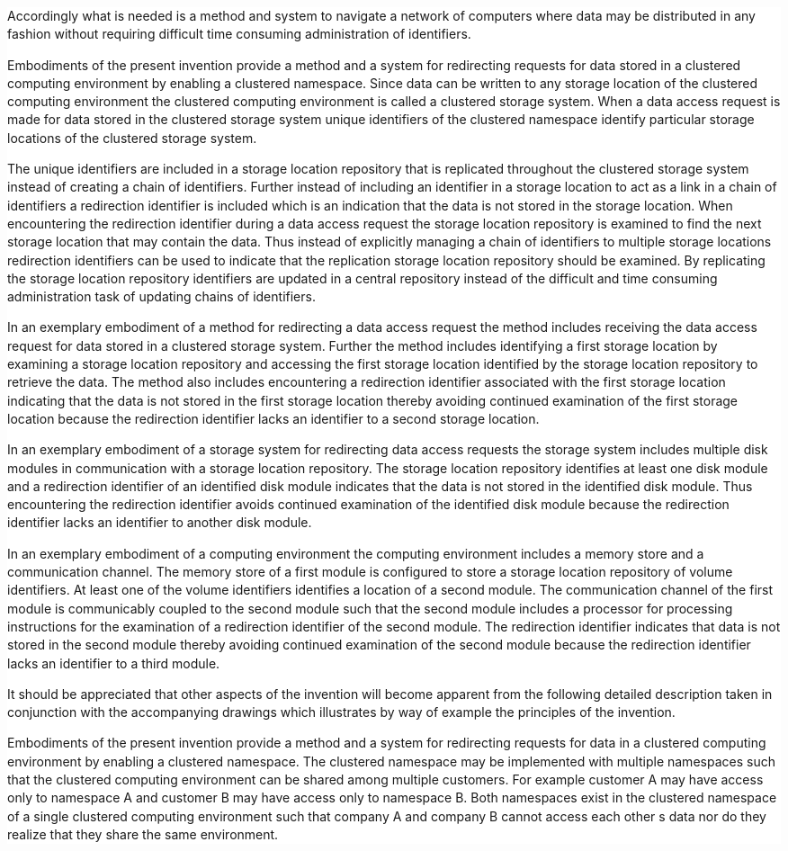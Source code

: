 Accordingly what is needed is a method and system to navigate a network of computers where data may be distributed in any fashion without requiring difficult time consuming administration of identifiers.

Embodiments of the present invention provide a method and a system for redirecting requests for data stored in a clustered computing environment by enabling a clustered namespace. Since data can be written to any storage location of the clustered computing environment the clustered computing environment is called a clustered storage system. When a data access request is made for data stored in the clustered storage system unique identifiers of the clustered namespace identify particular storage locations of the clustered storage system.

The unique identifiers are included in a storage location repository that is replicated throughout the clustered storage system instead of creating a chain of identifiers. Further instead of including an identifier in a storage location to act as a link in a chain of identifiers a redirection identifier is included which is an indication that the data is not stored in the storage location. When encountering the redirection identifier during a data access request the storage location repository is examined to find the next storage location that may contain the data. Thus instead of explicitly managing a chain of identifiers to multiple storage locations redirection identifiers can be used to indicate that the replication storage location repository should be examined. By replicating the storage location repository identifiers are updated in a central repository instead of the difficult and time consuming administration task of updating chains of identifiers.

In an exemplary embodiment of a method for redirecting a data access request the method includes receiving the data access request for data stored in a clustered storage system. Further the method includes identifying a first storage location by examining a storage location repository and accessing the first storage location identified by the storage location repository to retrieve the data. The method also includes encountering a redirection identifier associated with the first storage location indicating that the data is not stored in the first storage location thereby avoiding continued examination of the first storage location because the redirection identifier lacks an identifier to a second storage location.

In an exemplary embodiment of a storage system for redirecting data access requests the storage system includes multiple disk modules in communication with a storage location repository. The storage location repository identifies at least one disk module and a redirection identifier of an identified disk module indicates that the data is not stored in the identified disk module. Thus encountering the redirection identifier avoids continued examination of the identified disk module because the redirection identifier lacks an identifier to another disk module.

In an exemplary embodiment of a computing environment the computing environment includes a memory store and a communication channel. The memory store of a first module is configured to store a storage location repository of volume identifiers. At least one of the volume identifiers identifies a location of a second module. The communication channel of the first module is communicably coupled to the second module such that the second module includes a processor for processing instructions for the examination of a redirection identifier of the second module. The redirection identifier indicates that data is not stored in the second module thereby avoiding continued examination of the second module because the redirection identifier lacks an identifier to a third module.

It should be appreciated that other aspects of the invention will become apparent from the following detailed description taken in conjunction with the accompanying drawings which illustrates by way of example the principles of the invention.

Embodiments of the present invention provide a method and a system for redirecting requests for data in a clustered computing environment by enabling a clustered namespace. The clustered namespace may be implemented with multiple namespaces such that the clustered computing environment can be shared among multiple customers. For example customer A may have access only to namespace A and customer B may have access only to namespace B. Both namespaces exist in the clustered namespace of a single clustered computing environment such that company A and company B cannot access each other s data nor do they realize that they share the same environment.
